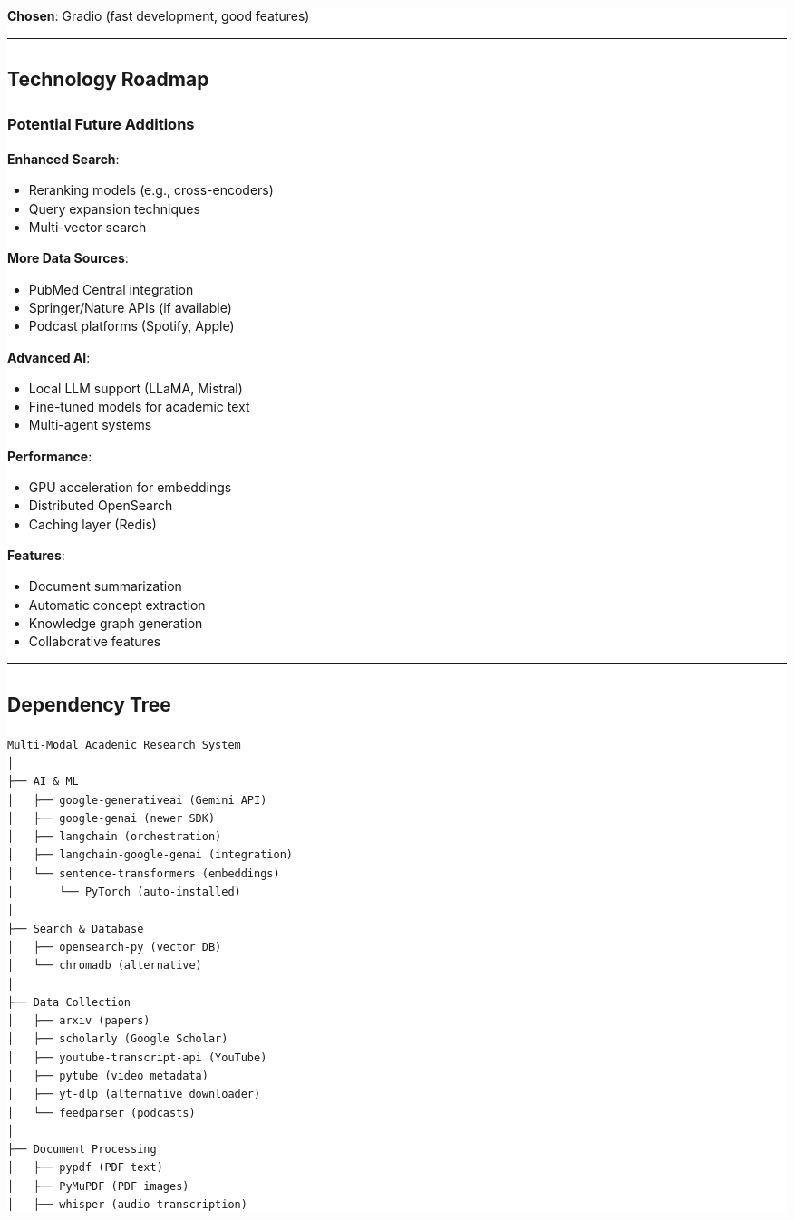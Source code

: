 **Chosen**: Gradio (fast development, good features)

---

## Technology Roadmap

### Potential Future Additions

**Enhanced Search**:
- Reranking models (e.g., cross-encoders)
- Query expansion techniques
- Multi-vector search

**More Data Sources**:
- PubMed Central integration
- Springer/Nature APIs (if available)
- Podcast platforms (Spotify, Apple)

**Advanced AI**:
- Local LLM support (LLaMA, Mistral)
- Fine-tuned models for academic text
- Multi-agent systems

**Performance**:
- GPU acceleration for embeddings
- Distributed OpenSearch
- Caching layer (Redis)

**Features**:
- Document summarization
- Automatic concept extraction
- Knowledge graph generation
- Collaborative features

---

## Dependency Tree

```
Multi-Modal Academic Research System
│
├── AI & ML
│   ├── google-generativeai (Gemini API)
│   ├── google-genai (newer SDK)
│   ├── langchain (orchestration)
│   ├── langchain-google-genai (integration)
│   └── sentence-transformers (embeddings)
│       └── PyTorch (auto-installed)
│
├── Search & Database
│   ├── opensearch-py (vector DB)
│   └── chromadb (alternative)
│
├── Data Collection
│   ├── arxiv (papers)
│   ├── scholarly (Google Scholar)
│   ├── youtube-transcript-api (YouTube)
│   ├── pytube (video metadata)
│   ├── yt-dlp (alternative downloader)
│   └── feedparser (podcasts)
│
├── Document Processing
│   ├── pypdf (PDF text)
│   ├── PyMuPDF (PDF images)
│   ├── whisper (audio transcription)
```